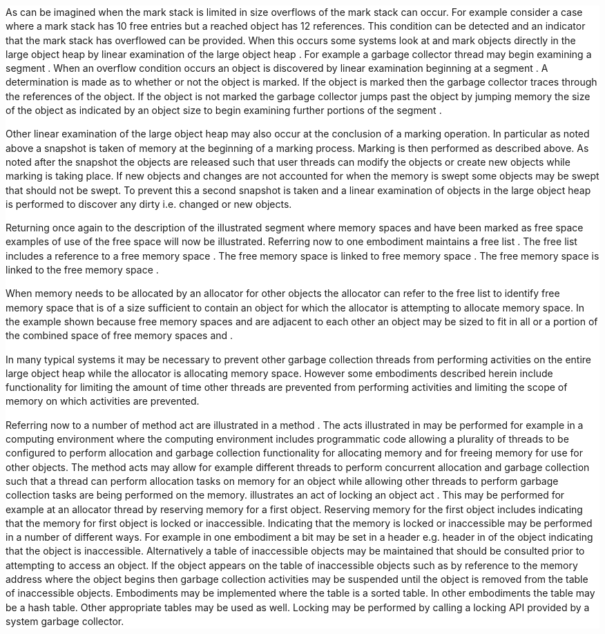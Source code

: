 As can be imagined when the mark stack is limited in size overflows of the mark stack can occur. For example consider a case where a mark stack has 10 free entries but a reached object has 12 references. This condition can be detected and an indicator that the mark stack has overflowed can be provided. When this occurs some systems look at and mark objects directly in the large object heap by linear examination of the large object heap . For example a garbage collector thread may begin examining a segment . When an overflow condition occurs an object is discovered by linear examination beginning at a segment . A determination is made as to whether or not the object is marked. If the object is marked then the garbage collector traces through the references of the object. If the object is not marked the garbage collector jumps past the object by jumping memory the size of the object as indicated by an object size to begin examining further portions of the segment .

Other linear examination of the large object heap may also occur at the conclusion of a marking operation. In particular as noted above a snapshot is taken of memory at the beginning of a marking process. Marking is then performed as described above. As noted after the snapshot the objects are released such that user threads can modify the objects or create new objects while marking is taking place. If new objects and changes are not accounted for when the memory is swept some objects may be swept that should not be swept. To prevent this a second snapshot is taken and a linear examination of objects in the large object heap is performed to discover any dirty i.e. changed or new objects.

Returning once again to the description of the illustrated segment where memory spaces and have been marked as free space examples of use of the free space will now be illustrated. Referring now to one embodiment maintains a free list . The free list includes a reference to a free memory space . The free memory space is linked to free memory space . The free memory space is linked to the free memory space .

When memory needs to be allocated by an allocator for other objects the allocator can refer to the free list to identify free memory space that is of a size sufficient to contain an object for which the allocator is attempting to allocate memory space. In the example shown because free memory spaces and are adjacent to each other an object may be sized to fit in all or a portion of the combined space of free memory spaces and .

In many typical systems it may be necessary to prevent other garbage collection threads from performing activities on the entire large object heap while the allocator is allocating memory space. However some embodiments described herein include functionality for limiting the amount of time other threads are prevented from performing activities and limiting the scope of memory on which activities are prevented.

Referring now to a number of method act are illustrated in a method . The acts illustrated in may be performed for example in a computing environment where the computing environment includes programmatic code allowing a plurality of threads to be configured to perform allocation and garbage collection functionality for allocating memory and for freeing memory for use for other objects. The method acts may allow for example different threads to perform concurrent allocation and garbage collection such that a thread can perform allocation tasks on memory for an object while allowing other threads to perform garbage collection tasks are being performed on the memory. illustrates an act of locking an object act . This may be performed for example at an allocator thread by reserving memory for a first object. Reserving memory for the first object includes indicating that the memory for first object is locked or inaccessible. Indicating that the memory is locked or inaccessible may be performed in a number of different ways. For example in one embodiment a bit may be set in a header e.g. header in of the object indicating that the object is inaccessible. Alternatively a table of inaccessible objects may be maintained that should be consulted prior to attempting to access an object. If the object appears on the table of inaccessible objects such as by reference to the memory address where the object begins then garbage collection activities may be suspended until the object is removed from the table of inaccessible objects. Embodiments may be implemented where the table is a sorted table. In other embodiments the table may be a hash table. Other appropriate tables may be used as well. Locking may be performed by calling a locking API provided by a system garbage collector.
